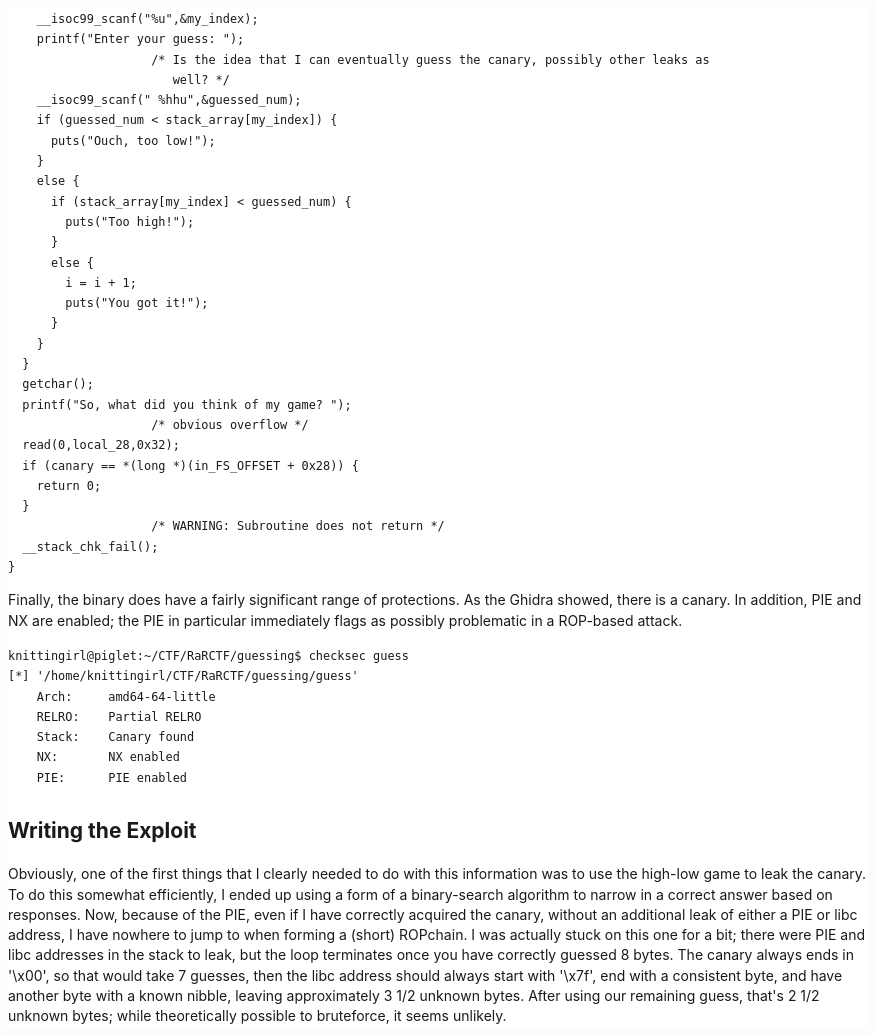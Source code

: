 ```
    __isoc99_scanf("%u",&my_index);
    printf("Enter your guess: ");
                    /* Is the idea that I can eventually guess the canary, possibly other leaks as
                       well? */
    __isoc99_scanf(" %hhu",&guessed_num);
    if (guessed_num < stack_array[my_index]) {
      puts("Ouch, too low!");
    }
    else {
      if (stack_array[my_index] < guessed_num) {
        puts("Too high!");
      }
      else {
        i = i + 1;
        puts("You got it!");
      }
    }
  }
  getchar();
  printf("So, what did you think of my game? ");
                    /* obvious overflow */
  read(0,local_28,0x32);
  if (canary == *(long *)(in_FS_OFFSET + 0x28)) {
    return 0;
  }
                    /* WARNING: Subroutine does not return */
  __stack_chk_fail();
}

```
Finally, the binary does have a fairly significant range of protections. As the Ghidra showed, there is a canary. In addition, PIE and NX are enabled; the PIE in particular immediately flags as possibly problematic in a ROP-based attack.
```
knittingirl@piglet:~/CTF/RaRCTF/guessing$ checksec guess
[*] '/home/knittingirl/CTF/RaRCTF/guessing/guess'
    Arch:     amd64-64-little
    RELRO:    Partial RELRO
    Stack:    Canary found
    NX:       NX enabled
    PIE:      PIE enabled

```

## Writing the Exploit

Obviously, one of the first things that I clearly needed to do with this information was to use the high-low game to leak the canary. To do this somewhat efficiently, I ended up using a form of a binary-search algorithm to narrow in a correct answer based on responses. Now, because of the PIE, even if I have correctly acquired the canary, without an additional leak of either a PIE or libc address, I have nowhere to jump to when forming a (short) ROPchain. I was actually stuck on this one for a bit; there were PIE and libc addresses in the stack to leak, but the loop terminates once you have correctly guessed 8 bytes. The canary always ends in '\x00', so that would take 7 guesses, then the libc address should always start with '\x7f', end with a consistent byte, and have another byte with a known nibble, leaving approximately 3 1/2 unknown bytes. After using our remaining guess, that's 2 1/2 unknown bytes; while theoretically possible to bruteforce, it seems unlikely.
